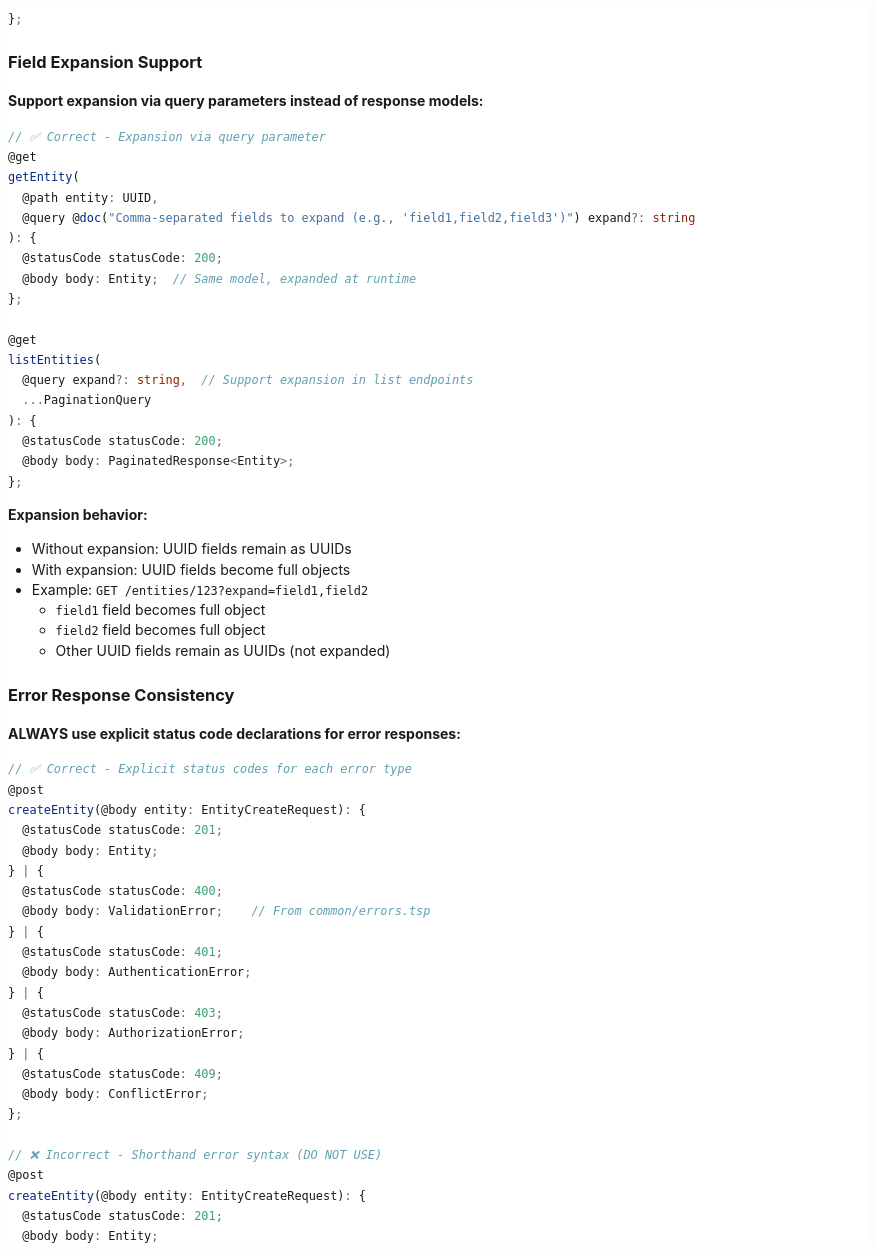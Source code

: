 ```typescript
};
```

### Field Expansion Support

**Support expansion via query parameters instead of response models:**

```typescript
// ✅ Correct - Expansion via query parameter
@get
getEntity(
  @path entity: UUID,
  @query @doc("Comma-separated fields to expand (e.g., 'field1,field2,field3')") expand?: string
): {
  @statusCode statusCode: 200;
  @body body: Entity;  // Same model, expanded at runtime
};

@get
listEntities(
  @query expand?: string,  // Support expansion in list endpoints
  ...PaginationQuery
): {
  @statusCode statusCode: 200;
  @body body: PaginatedResponse<Entity>;
};
```

**Expansion behavior:**
- Without expansion: UUID fields remain as UUIDs
- With expansion: UUID fields become full objects
- Example: `GET /entities/123?expand=field1,field2`
  - `field1` field becomes full object
  - `field2` field becomes full object
  - Other UUID fields remain as UUIDs (not expanded)

### Error Response Consistency

**ALWAYS use explicit status code declarations for error responses:**

```typescript
// ✅ Correct - Explicit status codes for each error type
@post
createEntity(@body entity: EntityCreateRequest): {
  @statusCode statusCode: 201;
  @body body: Entity;
} | {
  @statusCode statusCode: 400;
  @body body: ValidationError;    // From common/errors.tsp
} | {
  @statusCode statusCode: 401;
  @body body: AuthenticationError;
} | {
  @statusCode statusCode: 403;
  @body body: AuthorizationError;
} | {
  @statusCode statusCode: 409;
  @body body: ConflictError;
};

// ❌ Incorrect - Shorthand error syntax (DO NOT USE)
@post
createEntity(@body entity: EntityCreateRequest): {
  @statusCode statusCode: 201;
  @body body: Entity;
```